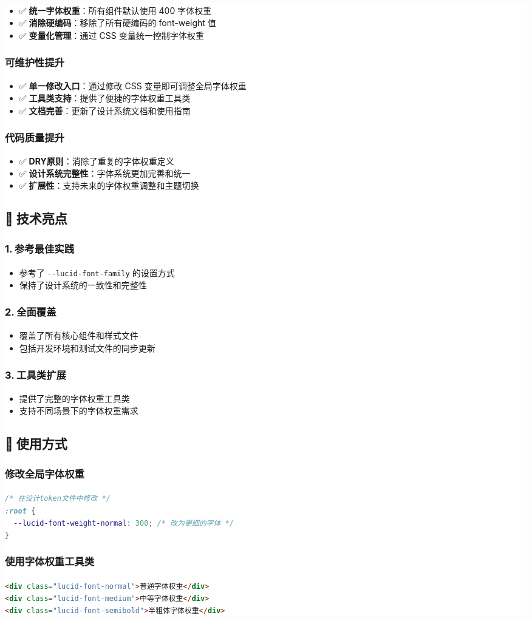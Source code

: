 - ✅ **统一字体权重**：所有组件默认使用 400 字体权重
- ✅ **消除硬编码**：移除了所有硬编码的 font-weight 值
- ✅ **变量化管理**：通过 CSS 变量统一控制字体权重

### 可维护性提升

- ✅ **单一修改入口**：通过修改 CSS 变量即可调整全局字体权重
- ✅ **工具类支持**：提供了便捷的字体权重工具类
- ✅ **文档完善**：更新了设计系统文档和使用指南

### 代码质量提升

- ✅ **DRY原则**：消除了重复的字体权重定义
- ✅ **设计系统完整性**：字体系统更加完善和统一
- ✅ **扩展性**：支持未来的字体权重调整和主题切换

## 🎯 技术亮点

### 1. 参考最佳实践

- 参考了 `--lucid-font-family` 的设置方式
- 保持了设计系统的一致性和完整性

### 2. 全面覆盖

- 覆盖了所有核心组件和样式文件
- 包括开发环境和测试文件的同步更新

### 3. 工具类扩展

- 提供了完整的字体权重工具类
- 支持不同场景下的字体权重需求

## 🔧 使用方式

### 修改全局字体权重

```css
/* 在设计token文件中修改 */
:root {
  --lucid-font-weight-normal: 300; /* 改为更细的字体 */
}
```

### 使用字体权重工具类

```html
<div class="lucid-font-normal">普通字体权重</div>
<div class="lucid-font-medium">中等字体权重</div>
<div class="lucid-font-semibold">半粗体字体权重</div>
```
